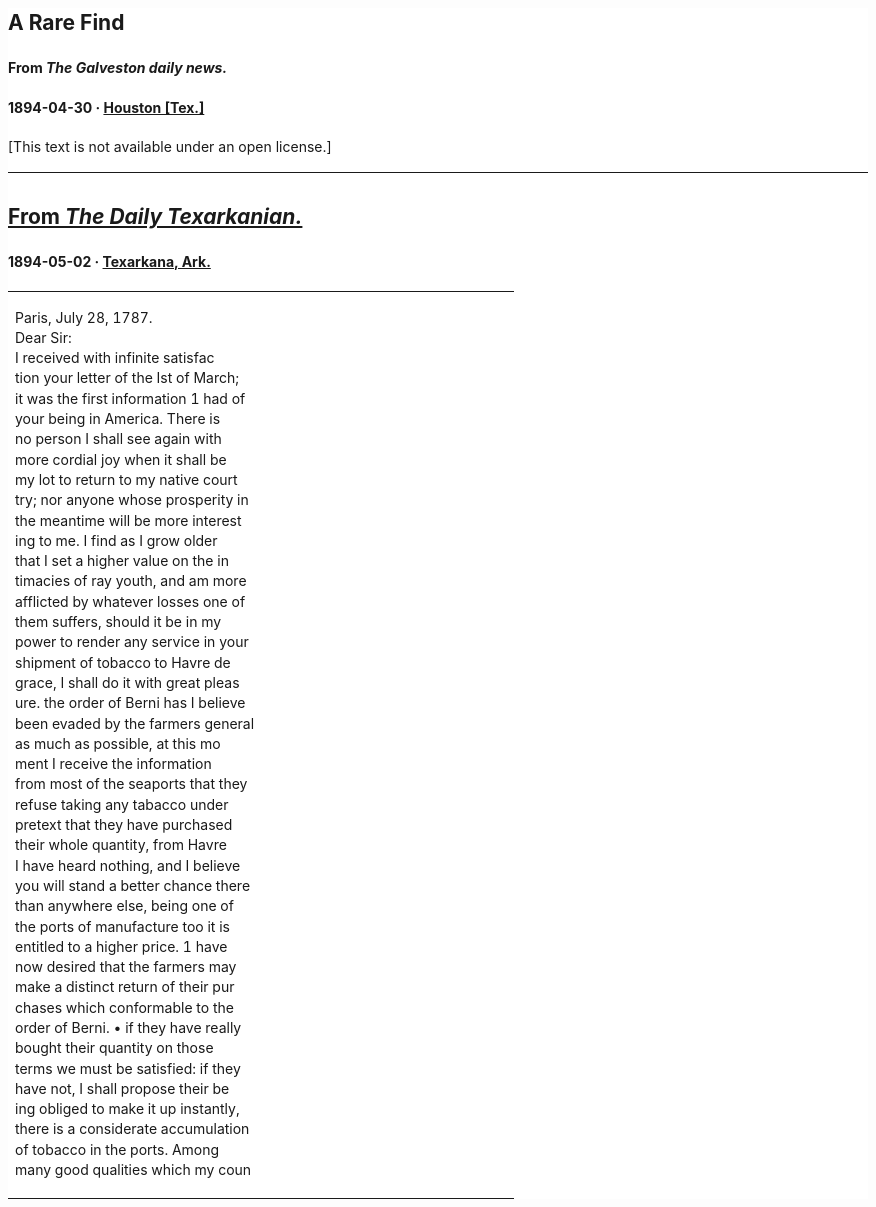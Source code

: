 
## A Rare Find

#### From _The Galveston daily news._

#### 1894-04-30 &middot; [Houston [Tex.]](http://dbpedia.org/resource/Houston)

[This text is not available under an open license.]

---

## [From _The Daily Texarkanian._](https://www.loc.gov/resource/sn86090500/1894-05-02/ed-1/?sp=1)

#### 1894-05-02 &middot; [Texarkana, Ark.](http://dbpedia.org/resource/Texarkana%2C_Arkansas)

<table style="width: 100%;"><tr><td style="width: 50%">

  
Paris, July 28, 1787.  
Dear Sir:  
I received with infinite satisfac­  
tion your letter of the Ist of March;  
it was the first information 1 had of  
your being in America. There is  
no person I shall see again with  
more cordial joy when it shall be  
my lot to return to my native court  
try; nor anyone whose prosperity in  
the meantime will be more interest­  
ing to me. I find as I grow older  
that I set a higher value on the in­  
timacies of ray youth, and am more  
afflicted by whatever losses one of  
them suffers, should it be in my  
power to render any service in your  
shipment of tobacco to Havre de  
grace, I shall do it with great pleas­  
ure. the order of Berni has I believe  
been evaded by the farmers general  
as much as possible, at this mo­  
ment I receive the information  
from most of the seaports that they  
refuse taking any tabacco under  
pretext that they have purchased  
their whole quantity, from Havre  
I have heard nothing, and I believe  
you will stand a better chance there  
than anywhere else, being one of  
the ports of manufacture too it is  
entitled to a higher price. 1 have  
now desired that the farmers may  
make a distinct return of their pur­  
chases which conformable to the  
order of Berni. • if they have really  
bought their quantity on those  
terms we must be satisfied: if they  
have not, I shall propose their be­  
ing obliged to make it up instantly,  
there is a considerate accumulation  
of tobacco in the ports. Among  
many good qualities which my coun­  
